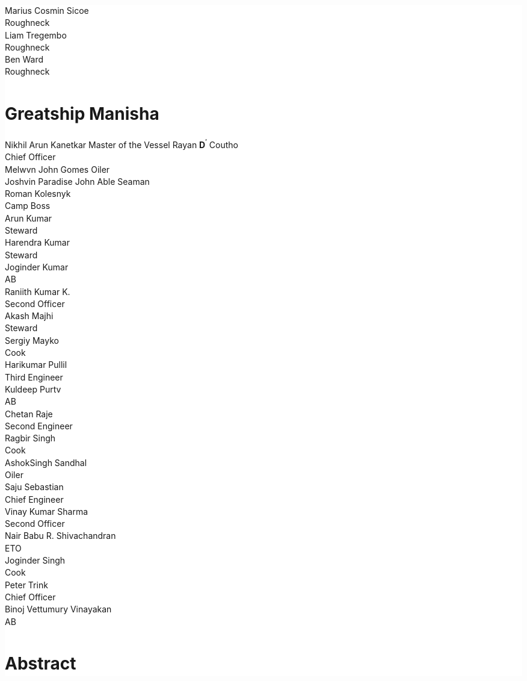 Marius Cosmin Sicoe   
Roughneck   
Liam Tregembo   
Roughneck   
Ben Ward   
Roughneck  

# Greatship Manisha  

Nikhil Arun Kanetkar Master of the Vessel Rayan $\mathbf{D}^{\prime}$ Coutho   
Chief Officer   
Melwvn John Gomes Oiler   
Joshvin Paradise John Able Seaman   
Roman Kolesnyk   
Camp Boss   
Arun Kumar   
Steward   
Harendra Kumar   
Steward   
Joginder Kumar   
AB   
Raniith Kumar K.   
Second Officer   
Akash Majhi   
Steward   
Sergiy Mayko   
Cook   
Harikumar Pullil   
Third Engineer   
Kuldeep Purtv   
AB   
Chetan Raje   
Second Engineer   
Ragbir Singh   
Cook   
AshokSingh Sandhal   
Oiler   
Saju Sebastian   
Chief Engineer   
Vinay Kumar Sharma   
Second Officer   
Nair Babu R. Shivachandran   
ETO   
Joginder Singh   
Cook   
Peter Trink   
Chief Officer   
Binoj Vettumury Vinayakan   
AB  

# Abstract  
